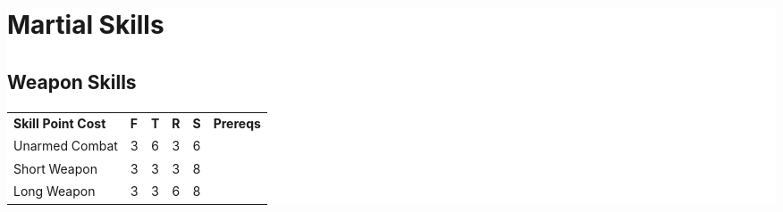 # Martial Skills

## Weapon Skills
<table>
  <tr>
   <td><strong>Skill Point Cost</strong>
   </td>
   <td><strong>F</strong>
   </td>
   <td><strong>T</strong>
   </td>
   <td><strong>R</strong>
   </td>
   <td><strong>S</strong>
   </td>
   <td><strong>Prereqs</strong>
   </td>
  </tr>
  <tr>
   <td>Unarmed Combat
   </td>
   <td>3
   </td>
   <td>6
   </td>
   <td>3
   </td>
   <td>6
   </td>
   <td>
   </td>
  </tr>
  <tr>
   <td>Short Weapon
   </td>
   <td>3
   </td>
   <td>3
   </td>
   <td>3
   </td>
   <td>8
   </td>
   <td>
   </td>
  </tr>
  <tr>
   <td>Long Weapon
   </td>
   <td>3
   </td>
   <td>3
   </td>
   <td>6
   </td>
   <td>8
   </td>
   <td>
   </td>
  </tr>
  <tr>